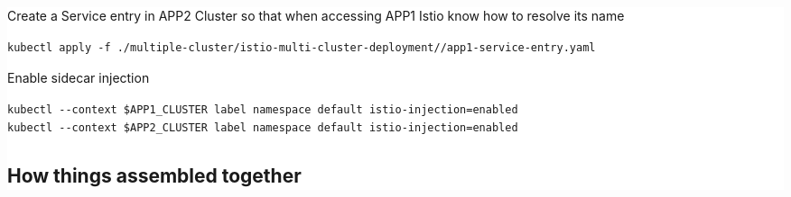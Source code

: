 
Create a Service entry in APP2 Cluster so that when accessing APP1 Istio know how to resolve its name
```shell
kubectl apply -f ./multiple-cluster/istio-multi-cluster-deployment//app1-service-entry.yaml 
```

Enable sidecar injection
```shell
kubectl --context $APP1_CLUSTER label namespace default istio-injection=enabled
kubectl --context $APP2_CLUSTER label namespace default istio-injection=enabled
```


##  How things assembled together